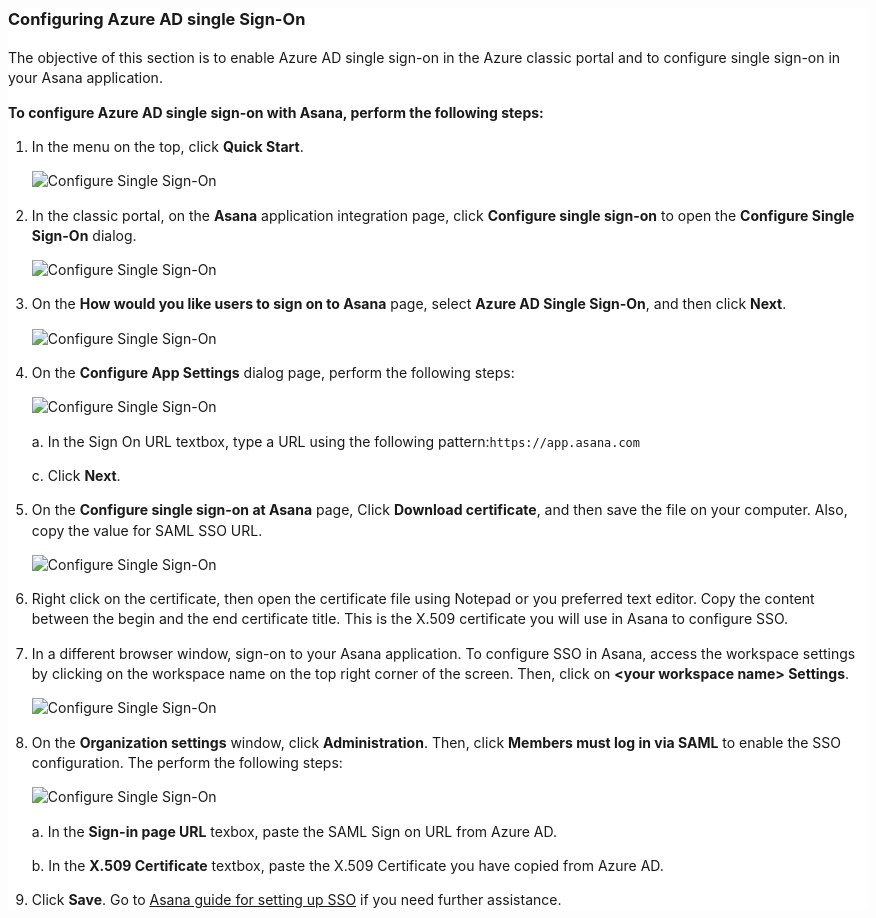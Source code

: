 ### <a name="configuring-azure-ad-single-sign-on"></a>Configuring Azure AD single Sign-On

The objective of this section is to enable Azure AD single sign-on in the Azure classic portal and to configure single sign-on in your Asana application.

**To configure Azure AD single sign-on with Asana, perform the following steps:**

1. In the menu on the top, click **Quick Start**.

    ![Configure Single Sign-On][6]
2. In the classic portal, on the **Asana** application integration page, click **Configure single sign-on** to open the **Configure Single Sign-On**  dialog.

    ![Configure Single Sign-On][7] 

3. On the **How would you like users to sign on to Asana** page, select **Azure AD Single Sign-On**, and then click **Next**.
    
    ![Configure Single Sign-On](./media/active-directory-saas-asana-tutorial/tutorial_asana_06.png)

4. On the **Configure App Settings** dialog page, perform the following steps: 

    ![Configure Single Sign-On](./media/active-directory-saas-asana-tutorial/tutorial_asana_07.png)


    a. In the Sign On URL textbox, type a URL using the following pattern:`https://app.asana.com`

    c. Click **Next**.

5. On the **Configure single sign-on at Asana** page, Click **Download certificate**, and then save the file on your computer. Also, copy the value for SAML SSO URL.
    
    ![Configure Single Sign-On](./media/active-directory-saas-asana-tutorial/tutorial_asana_08.png)

8. Right click on the certificate, then open the certificate file using Notepad or you preferred text editor. Copy the content between the begin and the end certificate title. This is the X.509 certificate you will use in Asana to configure SSO.

6. In a different browser window, sign-on to your Asana application. To configure SSO in Asana, access the workspace settings by clicking on the workspace name on the top right corner of the screen. Then, click on **\<your workspace name\> Settings**. 

    ![Configure Single Sign-On](./media/active-directory-saas-asana-tutorial/tutorial_asana_09.png)

7. On the **Organization settings** window, click **Administration**. Then, click **Members must log in via SAML** to enable the SSO configuration. The perform the following steps:

    ![Configure Single Sign-On](./media/active-directory-saas-asana-tutorial/tutorial_asana_10.png)

    a. In the **Sign-in page URL** texbox, paste the SAML Sign on URL from Azure AD.

    b. In the **X.509 Certificate** textbox, paste the X.509 Certificate you have copied from Azure AD.

9. Click **Save**. Go to [Asana guide for setting up SSO](https://asana.com/guide/help/premium/authentication#gl-saml) if you need further assistance.


[1]: ./media/active-directory-saas-asana-tutorial/tutorial_general_01.png
[2]: ./media/active-directory-saas-asana-tutorial/tutorial_general_02.png
[3]: ./media/active-directory-saas-asana-tutorial/tutorial_general_03.png
[4]: ./media/active-directory-saas-asana-tutorial/tutorial_general_04.png
[5]: ./media/active-directory-saas-asana-tutorial/tutorial_general_05.png
[6]: ./media/active-directory-saas-asana-tutorial/tutorial_general_06.png
[7]:  ./media/active-directory-saas-asana-tutorial/tutorial_general_050.png
[10]: ./media/active-directory-saas-asana-tutorial/tutorial_general_060.png
[11]: ./media/active-directory-saas-asana-tutorial/tutorial_general_070.png
[20]: ./media/active-directory-saas-asana-tutorial/tutorial_general_100.png
[200]: ./media/active-directory-saas-asana-tutorial/tutorial_general_200.png
[201]: ./media/active-directory-saas-asana-tutorial/tutorial_general_201.png
[203]: ./media/active-directory-saas-asana-tutorial/tutorial_general_203.png
[204]: ./media/active-directory-saas-asana-tutorial/tutorial_general_204.png
[205]: ./media/active-directory-saas-asana-tutorial/tutorial_general_205.png